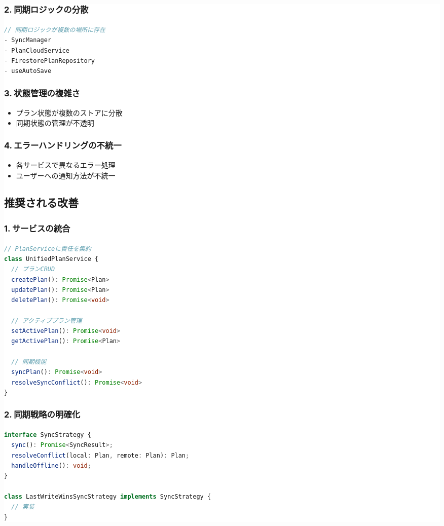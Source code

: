 ### 2. 同期ロジックの分散
```typescript
// 同期ロジックが複数の場所に存在
- SyncManager
- PlanCloudService
- FirestorePlanRepository
- useAutoSave
```

### 3. 状態管理の複雑さ
- プラン状態が複数のストアに分散
- 同期状態の管理が不透明

### 4. エラーハンドリングの不統一
- 各サービスで異なるエラー処理
- ユーザーへの通知方法が不統一

## 推奨される改善

### 1. サービスの統合
```typescript
// PlanServiceに責任を集約
class UnifiedPlanService {
  // プランCRUD
  createPlan(): Promise<Plan>
  updatePlan(): Promise<Plan>
  deletePlan(): Promise<void>
  
  // アクティブプラン管理
  setActivePlan(): Promise<void>
  getActivePlan(): Promise<Plan>
  
  // 同期機能
  syncPlan(): Promise<void>
  resolveSyncConflict(): Promise<void>
}
```

### 2. 同期戦略の明確化
```typescript
interface SyncStrategy {
  sync(): Promise<SyncResult>;
  resolveConflict(local: Plan, remote: Plan): Plan;
  handleOffline(): void;
}

class LastWriteWinsSyncStrategy implements SyncStrategy {
  // 実装
}
```
